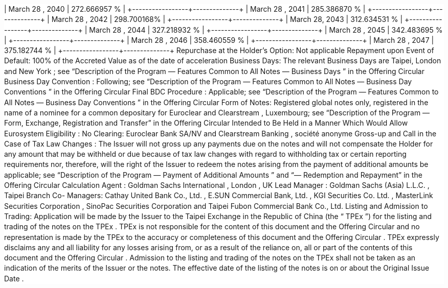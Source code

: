 | March 28 , 2040 | 272.666957 % |
+-----------------+--------------+
| March 28 , 2041 | 285.386870 % |
+-----------------+--------------+
| March 28 , 2042 | 298.700168%  |
+-----------------+--------------+
| March 28, 2043  | 312.634531 % |
+-----------------+--------------+
| March 28 , 2044 | 327.218932 % |
+-----------------+--------------+
| March 28 , 2045 | 342.483695 % |
+-----------------+--------------+
| March 28 , 2046 | 358.460559 % |
+-----------------+--------------+
| March 28 , 2047 | 375.182744 % |
+-----------------+--------------+
Repurchase at the Holder’s Option: Not
applicable
Repayment upon Event of Default: 100% of the Accreted Value as of the date of acceleration Business Days: The relevant Business Days are Taipei, London and New York ; see “Description of the Program — Features Common to All Notes — Business Days ” in the Offering Circular Business Day Convention :
Following; see “Description of the Program — Features Common to All Notes — Business Day Conventions ” in the Offering Circular
Final BDC Procedure : Applicable; see “Description of the Program — Features Common to All Notes — Business Day Conventions ” in the Offering Circular Form of Notes:
Registered global notes only, registered in the name of a nominee for a common depositary for Euroclear and Clearstream , Luxembourg; see “Description of the Program — Form, Exchange, Registration and Transfer” in the Offering Circular
Intended to Be Held in a Manner Which Would Allow Eurosystem Eligibility :
No
 Clearing:
Euroclear Bank SA/NV and Clearstream Banking , société anonyme
Gross-up and Call in the Case of Tax Law Changes :
The Issuer will not gross up any payments due on the notes and will not compensate the Holder for any amount that may be withheld or due because of tax law changes with regard to withholding tax or certain reporting requirements nor, therefore, will the right of the Issuer to redeem the notes arising from the payment of additional amounts be applicable; see “Description of the Program — Payment of Additional Amounts ” and “— Redemption and Repayment” in the Offering Circular
Calculation Agent :
Goldman Sachs International , London , UK
Lead Manager :
Goldman Sachs (Asia) L.L.C. , Taipei Branch
Co- Managers:
Cathay United Bank Co., Ltd. , E.SUN Commercial Bank, Ltd. , KGI Securities Co. Ltd. , MasterLink Securities Corporation , SinoPac Securities Corporation and Taipei Fubon Commercial Bank Co., Ltd.
Listing and Admission to Trading:
Application will be made by the Issuer to the Taipei Exchange in the Republic of China (the “ TPEx ”) for the listing and trading of the notes on the TPEx . TPEx is not responsible for the content of this document and the Offering Circular and no representation is made by the TPEx to the accuracy or completeness of this document and the Offering Circular . TPEx expressly disclaims any and all liability for any losses arising from, or as a result of the reliance on, all or part of the contents of this document and the Offering Circular . Admission to the listing and trading of the notes on the TPEx shall not be taken as an indication of the merits of the Issuer or the notes. The effective date of the listing of the notes is on or about the Original Issue Date .